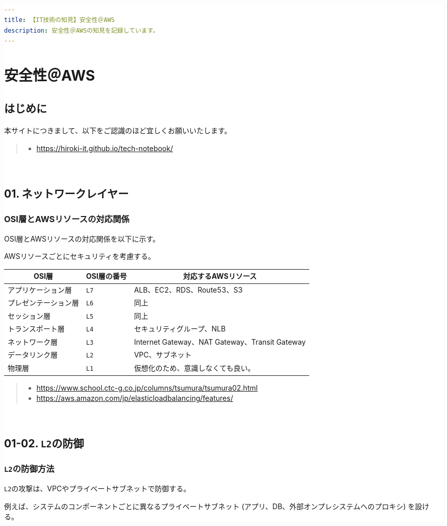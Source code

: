 ```yaml
---
title: 【IT技術の知見】安全性＠AWS
description: 安全性＠AWSの知見を記録しています。
---
```


# 安全性＠AWS

## はじめに

本サイトにつきまして、以下をご認識のほど宜しくお願いいたします。

> - https://hiroki-it.github.io/tech-notebook/

<br>

## 01. ネットワークレイヤー

### OSI層とAWSリソースの対応関係

OSI層とAWSリソースの対応関係を以下に示す。

AWSリソースごとにセキュリティを考慮する。

| OSI層                | OSI層の番号 | 対応するAWSリソース                            |
| -------------------- | ----------- | ---------------------------------------------- |
| アプリケーション層   | `L7`        | ALB、EC2、RDS、Route53、S3                     |
| プレゼンテーション層 | `L6`        | 同上                                           |
| セッション層         | `L5`        | 同上                                           |
| トランスポート層     | `L4`        | セキュリティグループ、NLB                      |
| ネットワーク層       | `L3`        | Internet Gateway、NAT Gateway、Transit Gateway |
| データリンク層       | `L2`        | VPC、サブネット                                |
| 物理層               | `L1`        | 仮想化のため、意識しなくても良い。             |

> - https://www.school.ctc-g.co.jp/columns/tsumura/tsumura02.html
> - https://aws.amazon.com/jp/elasticloadbalancing/features/

<br>

## 01-02. `L2`の防御

### `L2`の防御方法

`L2`の攻撃は、VPCやプライベートサブネットで防御する。

例えば、システムのコンポーネントごとに異なるプライベートサブネット (アプリ、DB、外部オンプレシステムへのプロキシ) を設ける。
